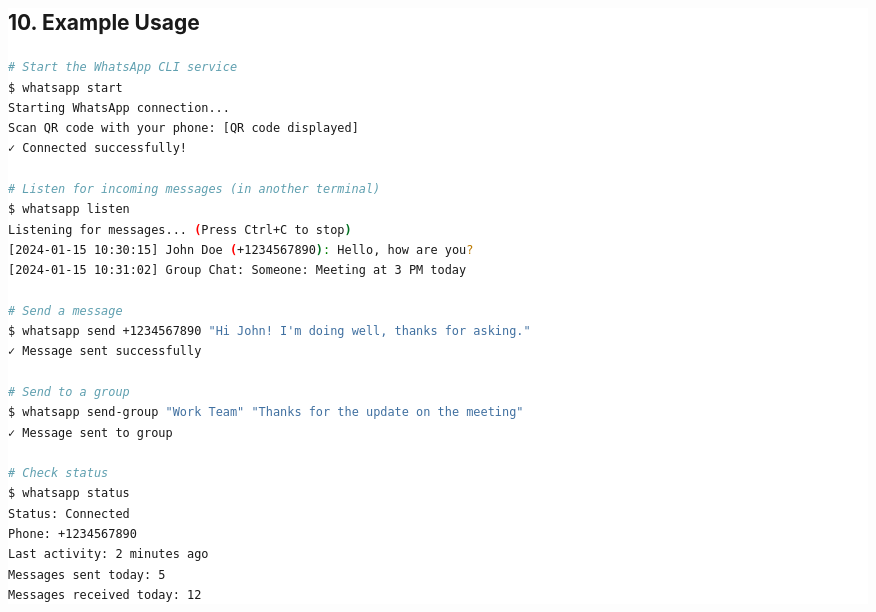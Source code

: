 ## 10. Example Usage

```bash
# Start the WhatsApp CLI service
$ whatsapp start
Starting WhatsApp connection...
Scan QR code with your phone: [QR code displayed]
✓ Connected successfully!

# Listen for incoming messages (in another terminal)
$ whatsapp listen
Listening for messages... (Press Ctrl+C to stop)
[2024-01-15 10:30:15] John Doe (+1234567890): Hello, how are you?
[2024-01-15 10:31:02] Group Chat: Someone: Meeting at 3 PM today

# Send a message
$ whatsapp send +1234567890 "Hi John! I'm doing well, thanks for asking."
✓ Message sent successfully

# Send to a group
$ whatsapp send-group "Work Team" "Thanks for the update on the meeting"
✓ Message sent to group

# Check status
$ whatsapp status
Status: Connected
Phone: +1234567890
Last activity: 2 minutes ago
Messages sent today: 5
Messages received today: 12
```
